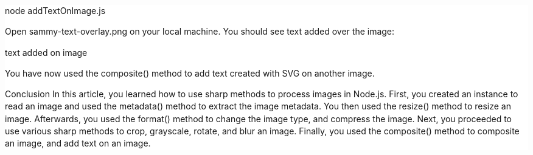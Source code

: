 node addTextOnImage.js
 
Open sammy-text-overlay.png on your local machine. You should see text added over the image:

text added on image

You have now used the composite() method to add text created with SVG on another image.

Conclusion
In this article, you learned how to use sharp methods to process images in Node.js. First, you created an instance to read an image and used the metadata() method to extract the image metadata. You then used the resize() method to resize an image. Afterwards, you used the format() method to change the image type, and compress the image. Next, you proceeded to use various sharp methods to crop, grayscale, rotate, and blur an image. Finally, you used the composite() method to composite an image, and add text on an image.
